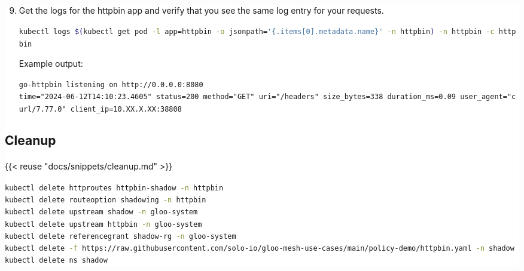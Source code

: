 9. Get the logs for the httpbin app and verify that you see the same log entry for your requests. 
   ```sh
   kubectl logs $(kubectl get pod -l app=httpbin -o jsonpath='{.items[0].metadata.name}' -n httpbin) -n httpbin -c httpbin 
   ```

   Example output: 
   ```
   go-httpbin listening on http://0.0.0.0:8080
   time="2024-06-12T14:10:23.4605" status=200 method="GET" uri="/headers" size_bytes=338 duration_ms=0.09 user_agent="curl/7.77.0" client_ip=10.XX.X.XX:38808
   ```

## Cleanup

{{< reuse "docs/snippets/cleanup.md" >}}

```sh
kubectl delete httproutes httpbin-shadow -n httpbin 
kubectl delete routeoption shadowing -n httpbin
kubectl delete upstream shadow -n gloo-system
kubectl delete upstream httpbin -n gloo-system 
kubectl delete referencegrant shadow-rg -n gloo-system
kubectl delete -f https://raw.githubusercontent.com/solo-io/gloo-mesh-use-cases/main/policy-demo/httpbin.yaml -n shadow
kubectl delete ns shadow
```


